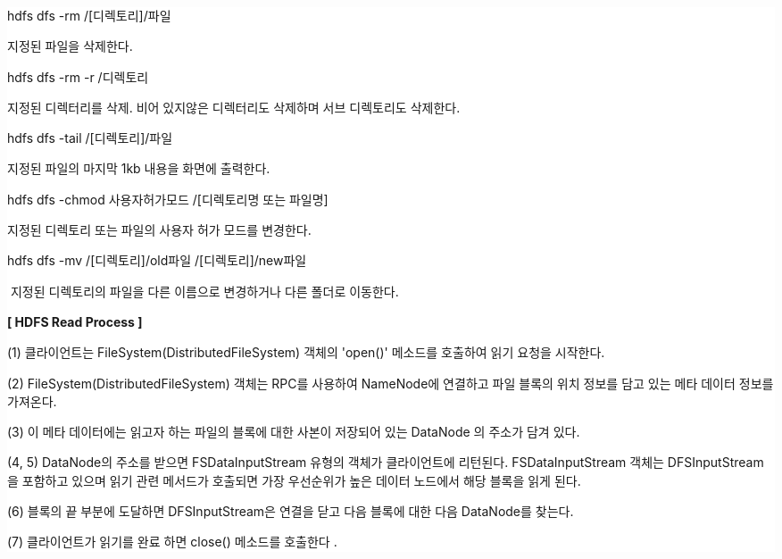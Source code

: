  

hdfs dfs -rm /[디렉토리]/파일

지정된 파일을 삭제한다.

 

hdfs dfs -rm -r /디렉토리

지정된 디렉터리를 삭제. 비어 있지않은 디렉터리도 삭제하며 서브 디렉토리도 삭제한다.

 

hdfs dfs -tail /[디렉토리]/파일

지정된 파일의 마지막 1kb 내용을 화면에 출력한다.

 

hdfs dfs -chmod 사용자허가모드 /[디렉토리명 또는 파일명]

지정된 디렉토리 또는 파일의 사용자 허가 모드를 변경한다.

 

hdfs dfs -mv /[디렉토리]/old파일 /[디렉토리]/new파일

​    지정된 디렉토리의 파일을 다른 이름으로 변경하거나 다른 폴더로 이동한다.

 

 

 

 

 

 

**[ HDFS Read Process ]**

 

 

(1) 클라이언트는 FileSystem(DistributedFileSystem) 객체의 'open()' 메소드를 호출하여 읽기 요청을 시작한다. 

 

(2) FileSystem(DistributedFileSystem) 객체는 RPC를 사용하여 NameNode에 연결하고 파일 블록의 위치 정보를 담고 있는 메타 데이터 정보를 가져온다. 

 

(3) 이 메타 데이터에는 읽고자 하는 파일의 블록에 대한 사본이 저장되어 있는 DataNode 의 주소가 담겨 있다.

 

(4, 5) DataNode의 주소를 받으면 FSDataInputStream 유형의 객체가 클라이언트에 리턴된다. FSDataInputStream 객체는 DFSInputStream 을 포함하고 있으며 읽기 관련 메서드가 호출되면 가장 우선순위가 높은 데이터 노드에서 해당 블록을 읽게 된다.

 

(6) 블록의 끝 부분에 도달하면 DFSInputStream은 연결을 닫고 다음 블록에 대한 다음 DataNode를 찾는다.

 

(7) 클라이언트가 읽기를 완료 하면 close() 메소드를 호출한다 .

 

 

 